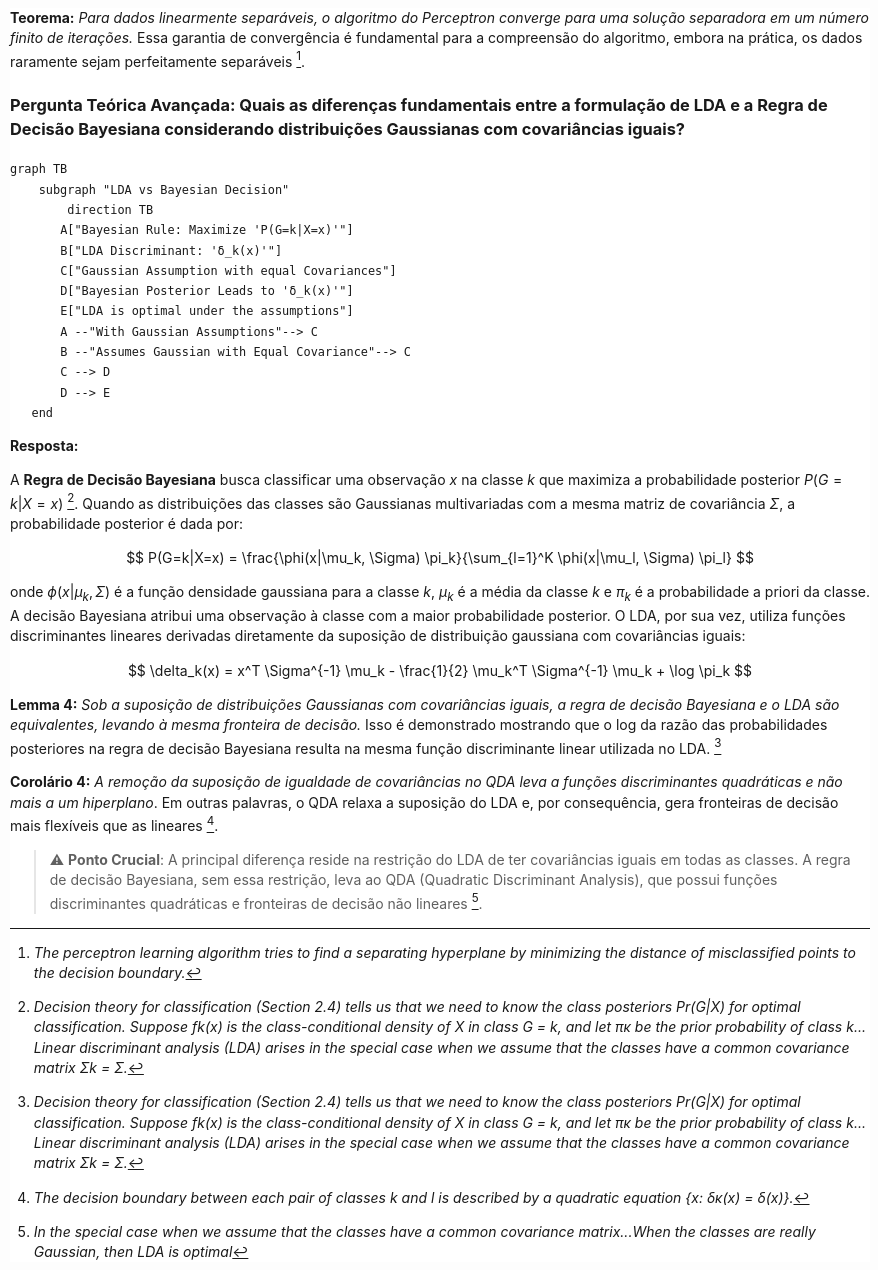 **Teorema:** *Para dados linearmente separáveis, o algoritmo do Perceptron converge para uma solução separadora em um número finito de iterações.* Essa garantia de convergência é fundamental para a compreensão do algoritmo, embora na prática, os dados raramente sejam perfeitamente separáveis [^4.5.1].

### Pergunta Teórica Avançada: Quais as diferenças fundamentais entre a formulação de LDA e a Regra de Decisão Bayesiana considerando distribuições Gaussianas com covariâncias iguais?

```mermaid
graph TB
    subgraph "LDA vs Bayesian Decision"
        direction TB
       A["Bayesian Rule: Maximize 'P(G=k|X=x)'"]
       B["LDA Discriminant: 'δ_k(x)'"]
       C["Gaussian Assumption with equal Covariances"]
       D["Bayesian Posterior Leads to 'δ_k(x)'"]
       E["LDA is optimal under the assumptions"]
       A --"With Gaussian Assumptions"--> C
       B --"Assumes Gaussian with Equal Covariance"--> C
       C --> D
       D --> E
   end
```

**Resposta:**

A **Regra de Decisão Bayesiana** busca classificar uma observação $x$ na classe $k$ que maximiza a probabilidade posterior $P(G=k|X=x)$ [^4.3]. Quando as distribuições das classes são Gaussianas multivariadas com a mesma matriz de covariância $\Sigma$, a probabilidade posterior é dada por:

$$
P(G=k|X=x) = \frac{\phi(x|\mu_k, \Sigma) \pi_k}{\sum_{l=1}^K \phi(x|\mu_l, \Sigma) \pi_l}
$$

onde $\phi(x|\mu_k, \Sigma)$ é a função densidade gaussiana para a classe $k$, $\mu_k$ é a média da classe $k$ e $\pi_k$ é a probabilidade a priori da classe. A decisão Bayesiana atribui uma observação à classe com a maior probabilidade posterior. O LDA, por sua vez, utiliza funções discriminantes lineares derivadas diretamente da suposição de distribuição gaussiana com covariâncias iguais:

$$
\delta_k(x) = x^T \Sigma^{-1} \mu_k - \frac{1}{2} \mu_k^T \Sigma^{-1} \mu_k + \log \pi_k
$$

**Lemma 4:** *Sob a suposição de distribuições Gaussianas com covariâncias iguais, a regra de decisão Bayesiana e o LDA são equivalentes, levando à mesma fronteira de decisão.* Isso é demonstrado mostrando que o log da razão das probabilidades posteriores na regra de decisão Bayesiana resulta na mesma função discriminante linear utilizada no LDA. [^4.3]

**Corolário 4:** *A remoção da suposição de igualdade de covariâncias no QDA leva a funções discriminantes quadráticas e não mais a um hiperplano*. Em outras palavras, o QDA relaxa a suposição do LDA e, por consequência, gera fronteiras de decisão mais flexíveis que as lineares [^4.3.1].

> ⚠️ **Ponto Crucial**: A principal diferença reside na restrição do LDA de ter covariâncias iguais em todas as classes. A regra de decisão Bayesiana, sem essa restrição, leva ao QDA (Quadratic Discriminant Analysis), que possui funções discriminantes quadráticas e fronteiras de decisão não lineares [^4.3.3].


[^4.1]: *In this chapter we revisit the classification problem and focus on linear methods for classification...There are several different ways in which linear decision boundaries can be found.*
[^4.2]: *In Chapter 2 we fit linear regression models to the class indicator variables, and classify to the largest fit...Linear inequalities in this space are quadratic inequalities in the original space.*
[^4.3]: *Decision theory for classification (Section 2.4) tells us that we need to know the class posteriors Pr(G|X) for optimal classification. Suppose fk(x) is the class-conditional density of X in class G = k, and let πκ be the prior probability of class k... Linear discriminant analysis (LDA) arises in the special case when we assume that the classes have a common covariance matrix Σk = Σ.*
[^4.3.1]: *The decision boundary between each pair of classes k and l is described by a quadratic equation {x: δκ(x) = δ(x)}.*
[^4.3.3]: *In the special case when we assume that the classes have a common covariance matrix...When the classes are really Gaussian, then LDA is optimal*
[^4.4]: *The logistic regression model arises from the desire to model the posterior probabilities of the K classes via linear functions in x, while at the same time ensuring that they sum to one and remain in [0,1].*
[^4.4.1]: *Logistic regression models are usually fit by maximum likelihood... The logistic regression model is more general, in that it makes less assumptions.*
[^4.4.2]: *It is convenient to code the two-class gi via a 0/1 response Yi, where yi = 1 when gi = 1, and yi = 0 when gi = 2... Typically many models are fit in a search for a parsimonious model involving a subset of the variables.*
[^4.4.3]: *To maximize the log-likelihood, we set its derivatives to zero. These score equations are...To solve the score equations (4.21), we use the Newton-Raphson algorithm...*
[^4.4.4]: *The L1 penalty used in the lasso (Section 3.4.2) can be used for variable selection and shrinkage with any linear regression model...As with the lasso, we typically do not penalize the intercept term.*
[^4.5]: *Here we present an analysis of binary data to illustrate the traditional statistical use of the logistic regression model... With two classes there is a simple correspondence between linear discriminant analysis and classification by linear least squares, as in (4.5).*
[^4.5.1]: *The perceptron learning algorithm tries to find a separating hyperplane by minimizing the distance of misclassified points to the decision boundary.*
[^4.5.2]: *The optimal separating hyperplane separates the two classes and maximizes the distance to the closest point from either class... In light of (4.40), the constraints define an empty slab or margin around the linear decision boundary...*